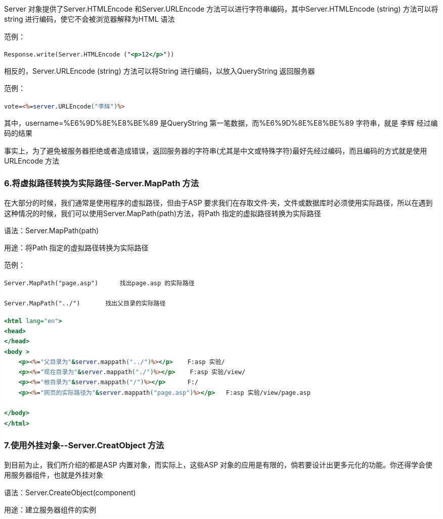 Server 对象提供了Server.HTMLEncode 和Server.URLEncode 方法可以进行字符串编码，其中Server.HTMLEncode (string) 方法可以将string 进行编码，使它不会被浏览器解释为HTML 语法

范例：

```asp
Response.write(Server.HTMLEncode ("<p>12</p>"))
```

相反的，Server.URLEncode (string) 方法可以将String 进行编码，以放入QueryString 返回服务器

范例：

```asp
vote=<%=server.URLEncode("李辉")%>
```

其中，username=%E6%9D%8E%E8%BE%89 是QueryString  第一笔数据，而%E6%9D%8E%E8%BE%89 字符串，就是 李辉 经过编码的结果

事实上，为了避免被服务器拒绝或者造成错误，返回服务器的字符串(尤其是中文或特殊字符)最好先经过编码，而且编码的方式就是使用URLEncode 方法

### 6.将虚拟路径转换为实际路径-Server.MapPath 方法

在大部分的时候，我们通常是使用程序的虚拟路径，但由于ASP 要求我们在存取文件·夹，文件或数据库时必须使用实际路径，所以在遇到这种情况的时候，我们可以使用Server.MapPath(path)方法，将Path 指定的虚拟路径转换为实际路径

语法：Server.MapPath(path)

用途：将Path 指定的虚拟路径转换为实际路径

范例：

```asp
Server.MapPath("page.asp")		找出page.asp 的实际路径

Server.MapPath("../")		找出父目录的实际路径
```

```asp
<html lang="en">
<head>
</head>
<body >
    <p><%="父目录为"&server.mappath("../")%></p>	F:asp 实验/
    <p><%="现在目录为"&server.mappath("./")%></p>	F:asp 实验/view/
    <p><%="根目录为"&server.mappath("/")%></p>		F:/
    <p><%="网页的实际路径为"&server.mappath("page.asp")%></p>	F:asp 实验/view/page.asp
   
</body>
</html>
```

### 7.使用外挂对象--Server.CreatObject 方法

到目前为止，我们所介绍的都是ASP 内置对象，而实际上，这些ASP 对象的应用是有限的，倘若要设计出更多元化的功能。你还得学会使用服务器组件，也就是外挂对象

语法：Server.CreateObject(component)

用途：建立服务器组件的实例
